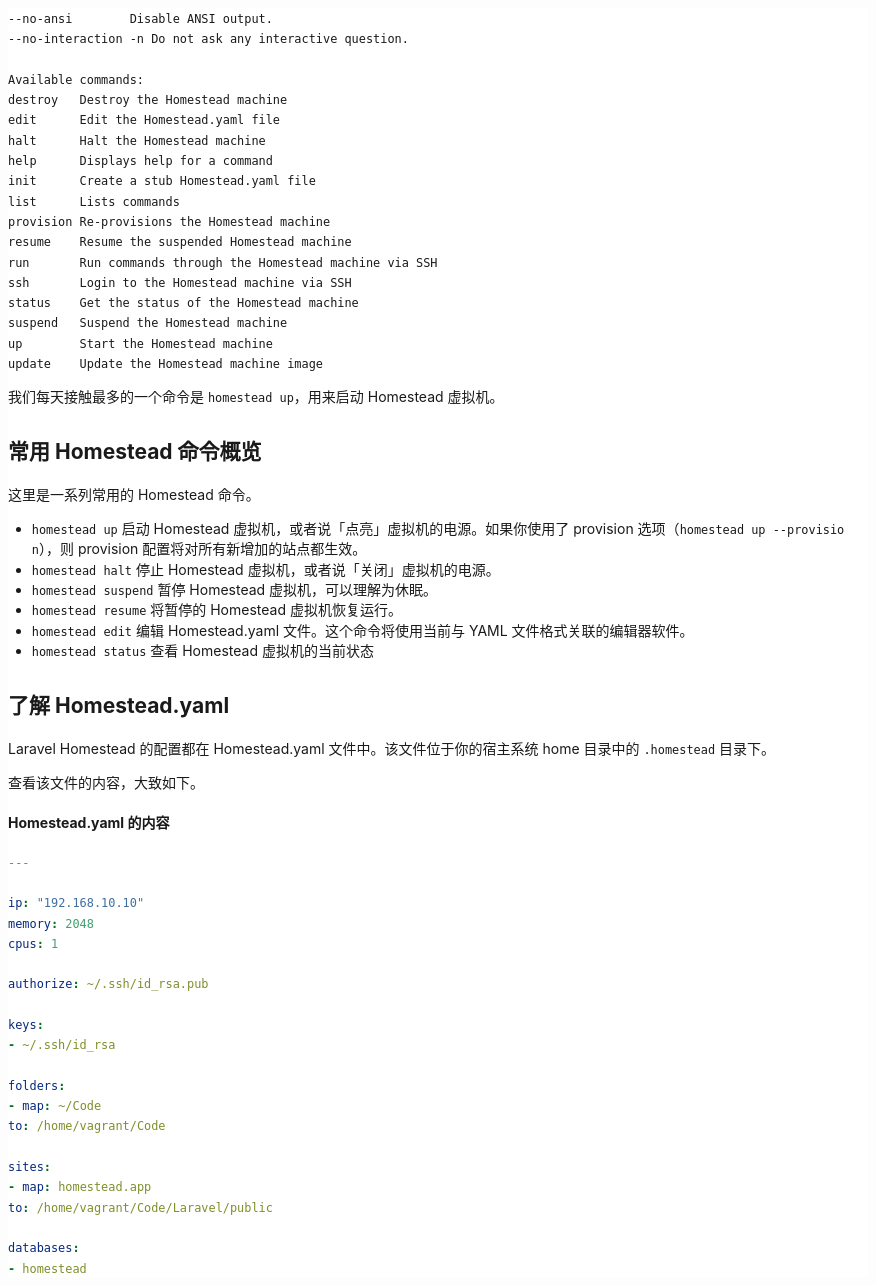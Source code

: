 ```
--no-ansi        Disable ANSI output.
--no-interaction -n Do not ask any interactive question.

Available commands:
destroy   Destroy the Homestead machine
edit      Edit the Homestead.yaml file
halt      Halt the Homestead machine
help      Displays help for a command
init      Create a stub Homestead.yaml file
list      Lists commands
provision Re-provisions the Homestead machine
resume    Resume the suspended Homestead machine
run       Run commands through the Homestead machine via SSH
ssh       Login to the Homestead machine via SSH
status    Get the status of the Homestead machine
suspend   Suspend the Homestead machine
up        Start the Homestead machine
update    Update the Homestead machine image
```

我们每天接触最多的一个命令是 `homestead up`，用来启动 Homestead 虚拟机。

## 常用 Homestead 命令概览

这里是一系列常用的 Homestead 命令。

- `homestead up` 启动 Homestead 虚拟机，或者说「点亮」虚拟机的电源。如果你使用了 provision 选项（`homestead up --provision`），则 provision 配置将对所有新增加的站点都生效。
- `homestead halt` 停止 Homestead 虚拟机，或者说「关闭」虚拟机的电源。
- `homestead suspend` 暂停 Homestead 虚拟机，可以理解为休眠。
- `homestead resume` 将暂停的 Homestead 虚拟机恢复运行。
- `homestead edit` 编辑 Homestead.yaml 文件。这个命令将使用当前与 YAML 文件格式关联的编辑器软件。
- `homestead status` 查看 Homestead 虚拟机的当前状态

## 了解 Homestead.yaml

Laravel Homestead 的配置都在 Homestead.yaml 文件中。该文件位于你的宿主系统 home 目录中的 `.homestead` 目录下。

查看该文件的内容，大致如下。

#### Homestead.yaml 的内容

```yaml
---

ip: "192.168.10.10"
memory: 2048
cpus: 1

authorize: ~/.ssh/id_rsa.pub

keys:
- ~/.ssh/id_rsa

folders:
- map: ~/Code
to: /home/vagrant/Code

sites:
- map: homestead.app
to: /home/vagrant/Code/Laravel/public

databases:
- homestead

```